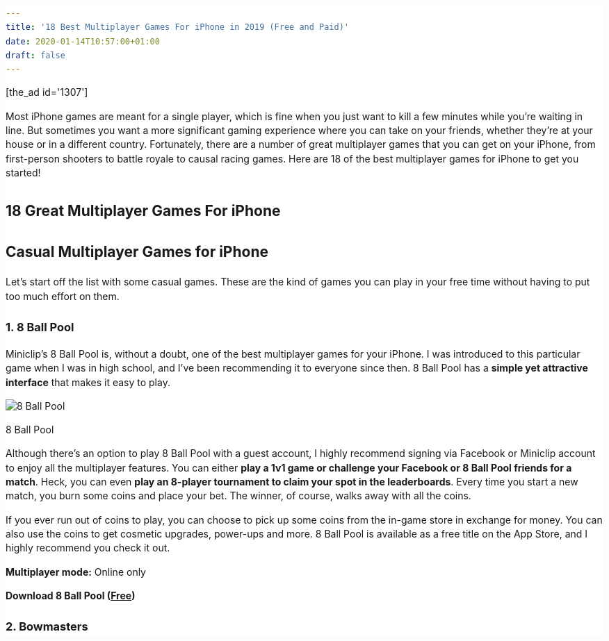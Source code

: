 ```yaml
---
title: '18 Best Multiplayer Games For iPhone in 2019 (Free and Paid)'
date: 2020-01-14T10:57:00+01:00
draft: false
---
```


\[the\_ad id='1307'\]  
  

  

Most iPhone games are meant for a single player, which is fine when you just want to kill a few minutes while you’re waiting in line. But sometimes you want a more significant gaming experience where you can take on your friends, whether they’re at your house or in a different country. Fortunately, there are a number of great multiplayer games that you can get on your iPhone, from first-person shooters to battle royale to causal racing games. Here are 18 of the best multiplayer games for iPhone to get you started!  

18 Great Multiplayer Games For iPhone
-------------------------------------

  

Casual Multiplayer Games for iPhone
-----------------------------------

  

Let’s start off the list with some casual games. These are the kind of games you can play in your free time without having to put too much effort on them.  

### 1\. 8 Ball Pool

  

Miniclip’s 8 Ball Pool is, without a doubt, one of the best multiplayer games for your iPhone. I was introduced to this particular game when I was in high school, and I’ve been recommending it to everyone since then. 8 Ball Pool has a **simple yet attractive interface** that makes it easy to play.  

![8 Ball Pool](https://beebom.com/wp-content/uploads/2018/12/8-Ball-Pool-1.jpg)

8 Ball Pool

Although there’s an option to play 8 Ball Pool with a guest account, I highly recommend signing via Facebook or Miniclip account to enjoy all the multiplayer features. You can either **play a 1v1 game or challenge your Facebook or 8 Ball Pool friends for a match**. Heck, you can even **play an 8-player tournament to claim your spot in the leaderboards**. Every time you start a new match, you burn some coins and place your bet. The winner, of course, walks away with all the coins.  

If you ever run out of coins to play, you can choose to pick up some coins from the in-game store in exchange for money. You can also use the coins to get cosmetic upgrades, power-ups and more. 8 Ball Pool is available as a free title on the App Store, and I highly recommend you check it out.  

**Multiplayer mode:** Online only  

**Download 8 Ball Pool ([Free](https://itunes.apple.com/in/app/8-ball-pool/id543186831?mt=8))**  

### 2\. Bowmasters
